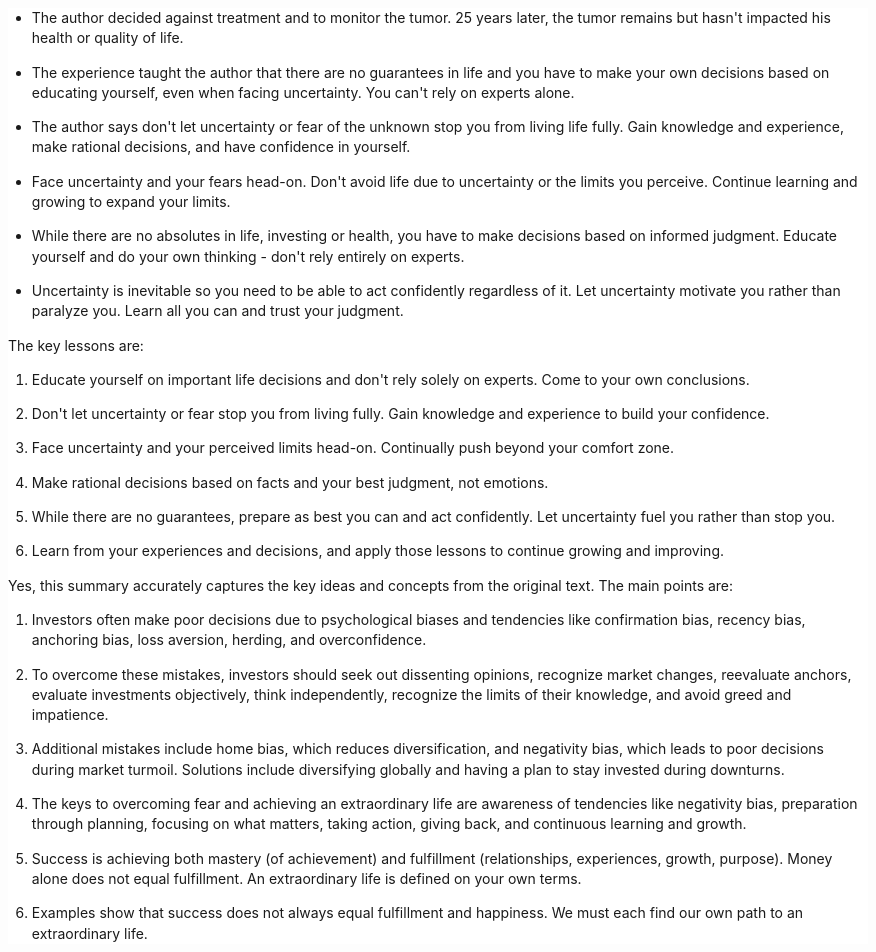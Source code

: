 - The author decided against treatment and to monitor the tumor. 25 years later, the tumor remains but hasn't impacted his health or quality of life. 

- The experience taught the author that there are no guarantees in life and you have to make your own decisions based on educating yourself, even when facing uncertainty. You can't rely on experts alone.

- The author says don't let uncertainty or fear of the unknown stop you from living life fully. Gain knowledge and experience, make rational decisions, and have confidence in yourself.

- Face uncertainty and your fears head-on. Don't avoid life due to uncertainty or the limits you perceive. Continue learning and growing to expand your limits.

- While there are no absolutes in life, investing or health, you have to make decisions based on informed judgment. Educate yourself and do your own thinking - don't rely entirely on experts. 

- Uncertainty is inevitable so you need to be able to act confidently regardless of it. Let uncertainty motivate you rather than paralyze you. Learn all you can and trust your judgment.

The key lessons are:

1) Educate yourself on important life decisions and don't rely solely on experts. Come to your own conclusions. 

2) Don't let uncertainty or fear stop you from living fully. Gain knowledge and experience to build your confidence.

3) Face uncertainty and your perceived limits head-on. Continually push beyond your comfort zone.

4) Make rational decisions based on facts and your best judgment, not emotions. 

5) While there are no guarantees, prepare as best you can and act confidently. Let uncertainty fuel you rather than stop you.

6) Learn from your experiences and decisions, and apply those lessons to continue growing and improving.

 Yes, this summary accurately captures the key ideas and concepts from the original text. The main points are:

1) Investors often make poor decisions due to psychological biases and tendencies like confirmation bias, recency bias, anchoring bias, loss aversion, herding, and overconfidence. 

2) To overcome these mistakes, investors should seek out dissenting opinions, recognize market changes, reevaluate anchors, evaluate investments objectively, think independently, recognize the limits of their knowledge, and avoid greed and impatience.

3) Additional mistakes include home bias, which reduces diversification, and negativity bias, which leads to poor decisions during market turmoil. Solutions include diversifying globally and having a plan to stay invested during downturns.

4) The keys to overcoming fear and achieving an extraordinary life are awareness of tendencies like negativity bias, preparation through planning, focusing on what matters, taking action, giving back, and continuous learning and growth.

5) Success is achieving both mastery (of achievement) and fulfillment (relationships, experiences, growth, purpose). Money alone does not equal fulfillment. An extraordinary life is defined on your own terms.

6) Examples show that success does not always equal fulfillment and happiness. We must each find our own path to an extraordinary life.
